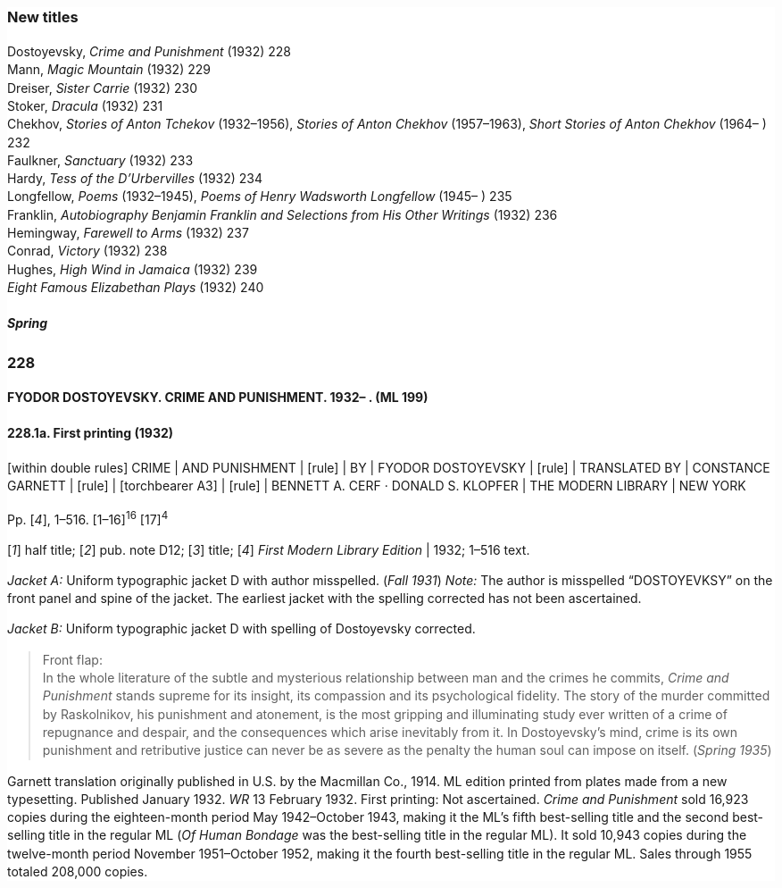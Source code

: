  ### New titles  
 Dostoyevsky, *Crime and Punishment* (1932) 228  
 Mann, *Magic Mountain* (1932) 229  
 Dreiser, *Sister Carrie* (1932) 230  
 Stoker, *Dracula* (1932) 231  
 Chekhov, *Stories of Anton Tchekov* (1932–1956), *Stories of Anton Chekhov* (1957–1963), *Short Stories of Anton Chekhov* (1964– ) 232  
 Faulkner, *Sanctuary* (1932) 233  
 Hardy, *Tess of the D’Urbervilles* (1932) 234  
 Longfellow, *Poems* (1932–1945), *Poems of Henry Wadsworth Longfellow* (1945– ) 235  
 Franklin, *Autobiography Benjamin Franklin and Selections from His Other Writings* (1932) 236  
 Hemingway, *Farewell to Arms* (1932) 237  
 Conrad, *Victory* (1932) 238  
 Hughes, *High Wind in Jamaica* (1932) 239  
 *Eight Famous Elizabethan Plays* (1932) 240  

 #### ***Spring***  

 ### 228  

 **FYODOR DOSTOYEVSKY. CRIME AND PUNISHMENT. 1932– . (ML 199)**  

 #### 228.1a. First printing (1932)

 [within double rules] CRIME | AND PUNISHMENT | [rule] | BY | FYODOR DOSTOYEVSKY | [rule] | TRANSLATED BY | CONSTANCE GARNETT | [rule] | [torchbearer A3] | [rule] | BENNETT A. CERF · DONALD S. KLOPFER | THE MODERN LIBRARY | NEW YORK
 
 Pp. [*4*], 1–516. [1–16]<sup>16</sup> [17]<sup>4</sup>
 
 [*1*] half title; [*2*] pub. note D12; [*3*] title; [*4*] *First Modern Library Edition* | 1932; 1–516 text.  

 *Jacket A:* Uniform typographic jacket D with author misspelled. (*Fall 1931*) *Note:* The author is misspelled “DOSTOYEVKSY” on the front panel and spine of the jacket. The earliest jacket with the spelling corrected has not been ascertained.  

 *Jacket B:* Uniform typographic jacket D with spelling of Dostoyevsky corrected.  

 > Front flap:<br> In the whole literature of the subtle and mysterious relationship between man and the crimes he commits, *Crime and Punishment* stands supreme for its insight, its compassion and its psychological fidelity. The story of the murder committed by Raskolnikov, his punishment and atonement, is the most gripping and illuminating study ever written of a crime of repugnance and despair, and the consequences which arise inevitably from it. In Dostoyevsky’s mind, crime is its own punishment and retributive justice can never be as severe as the penalty the human soul can impose on itself. (*Spring 1935*)  

 Garnett translation originally published in U.S. by the Macmillan Co., 1914. ML edition printed from plates made from a new typesetting. Published January 1932. *WR* 13 February 1932. First printing: Not ascertained. *Crime and Punishment* sold 16,923 copies during the eighteen-month period May 1942–October 1943, making it the ML’s fifth best-selling title and the second best-selling title in the regular ML (*Of Human Bondage* was the best-selling title in the regular ML). It sold 10,943 copies during the twelve-month period November 1951–October 1952, making it the fourth best-selling title in the regular ML. Sales through 1955 totaled 208,000 copies.
 